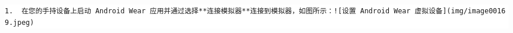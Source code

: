     1.  在您的手持设备上启动 Android Wear 应用并通过选择**连接模拟器**连接到模拟器，如图所示：![设置 Android Wear 虚拟设备](img/image00169.jpeg)
